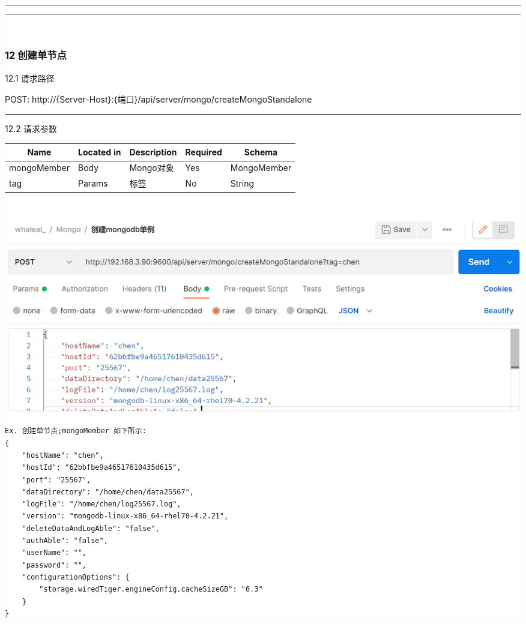 

---
---

<br>



###  12 创建单节点



12.1 请求路径

POST: http://{Server-Host}:{端口}/api/server/mongo/createMongoStandalone

---

12.2 请求参数


| Name                |     Located in     |           Description         |     Required    |        Schema   |
| -------------------|----------------------|-------------------------------|-----------------|-----------   |
| mongoMember   |         Body           |            Mongo对象            |        Yes    | MongoMember          |  
| tag   |         Params           |            标签            |        No    | String          |  

<br>

![img_34.png](../../../images/whalealPlatformImages/createMongoStandalone.png)

~~~
Ex. 创建单节点;mongoMember 如下所示:
{
    "hostName": "chen",
    "hostId": "62bbfbe9a46517610435d615",
    "port": "25567",
    "dataDirectory": "/home/chen/data25567",
    "logFile": "/home/chen/log25567.log",
    "version": "mongodb-linux-x86_64-rhel70-4.2.21",
    "deleteDataAndLogAble": "false",
    "authAble": "false",
    "userName": "",
    "password": "",
    "configurationOptions": {
        "storage.wiredTiger.engineConfig.cacheSizeGB": "0.3"
    }
}
~~~
